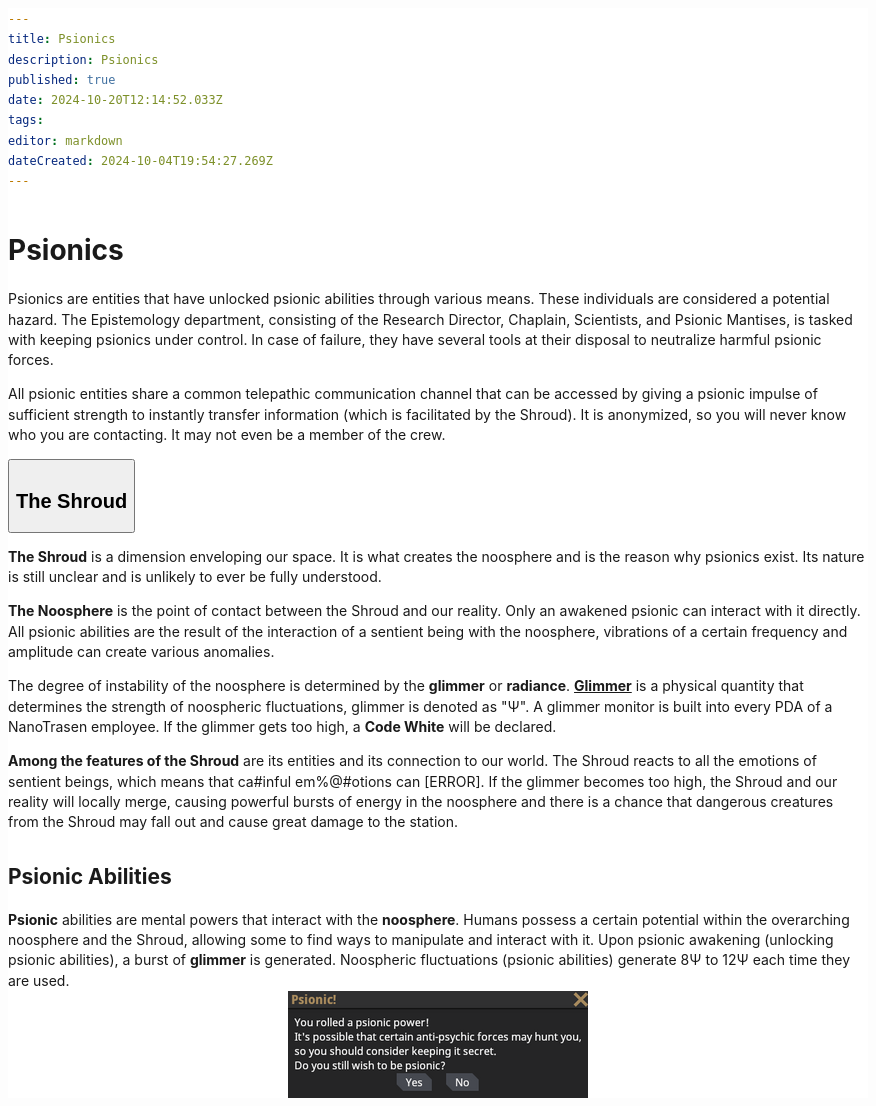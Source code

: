 ```yaml
---
title: Psionics
description: Psionics
published: true
date: 2024-10-20T12:14:52.033Z
tags: 
editor: markdown
dateCreated: 2024-10-04T19:54:27.269Z
---
```


<h1><span id="Psionics">Psionics</span></h1>
<p>Psionics are entities that have unlocked psionic abilities through various means. These individuals are considered a potential hazard. The Epistemology department, consisting of the Research Director, Chaplain, Scientists, and Psionic Mantises, is tasked with keeping psionics under control. In case of failure, they have several tools at their disposal to neutralize harmful psionic forces. 
</p><p>All psionic entities share a common telepathic communication channel that can be accessed by giving a psionic impulse of sufficient strength to instantly transfer information (which is facilitated by the Shroud). It is anonymized, so you will never know who you are contacting. It may not even be a member of the crew.
</p>

 <div>
    <button type="button" class="collapsible"><h2 class="collapsible"> The Shroud</h2></button>
    <div class="content">

**The Shroud** is a dimension enveloping our space. It is what creates the noosphere and is the reason why psionics exist. Its nature is still unclear and is unlikely to ever be fully understood.

**The Noosphere** is the point of contact between the Shroud and our reality. Only an awakened psionic can interact with it directly. All psionic abilities are the result of the interaction of a sentient being with the noosphere, vibrations of a certain frequency and amplitude can create various anomalies.

The degree of instability of the noosphere is determined by the **glimmer** or **radiance**. <b><a href="/guides/glimmer">Glimmer</a></b> is a physical quantity that determines the strength of noospheric fluctuations, glimmer is denoted as "Ψ". A glimmer monitor is built into every PDA of a NanoTrasen employee. If the glimmer gets too high, a **Code White** will be declared.

**Among the features of the Shroud** are its entities and its connection to our world. The Shroud reacts to all the emotions of sentient beings, which means that ca#$%using a l%^&t of p@#$inful em%@#otions can [ERROR]. If the glimmer becomes too high, the Shroud and our reality will locally merge, causing powerful bursts of energy in the noosphere and there is a chance that dangerous creatures from the Shroud may fall out and cause great damage to the station.
    </div>
  </div>  

<h2><span id="Psionic_Abilities"> Psionic Abilities </span></h2>

<p>
<div class="imageBox">
  <div class="psionic-content">
    <b>Psionic</b> abilities are mental powers that interact with the <b>noosphere</b>. Humans possess a certain potential within the overarching noosphere and the Shroud, allowing some to find ways to manipulate and interact with it. Upon psionic awakening (unlocking psionic abilities), a burst of <b>glimmer</b> is generated. Noospheric fluctuations (psionic abilities) generate 8Ψ to 12Ψ each time they are used. 
  </div>
  <img src="/guides/psionics/psionicpopup-en.png" class="psionic-image" alt="Psionic warning" style="display: block; margin: 0 auto;">
</div>